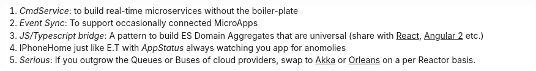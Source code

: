 1. *CmdService*: to build real-time microservices without the boiler-plate
1. *Event Sync*: To support occasionally connected MicroApps
1. *JS/Typescript bridge*: A pattern to build ES Domain Aggregates that are universal (share with [React](https://reactjs.org/), [Angular 2](https://angular.io/) etc.)
1. IPhoneHome just like E.T with *AppStatus* always watching you app for anomolies
1. *Serious*: If you outgrow the Queues or Buses of cloud providers, swap to [Akka](https://getakka.net/) or [Orleans](https://dotnet.github.io/orleans/) on a per Reactor basis.
